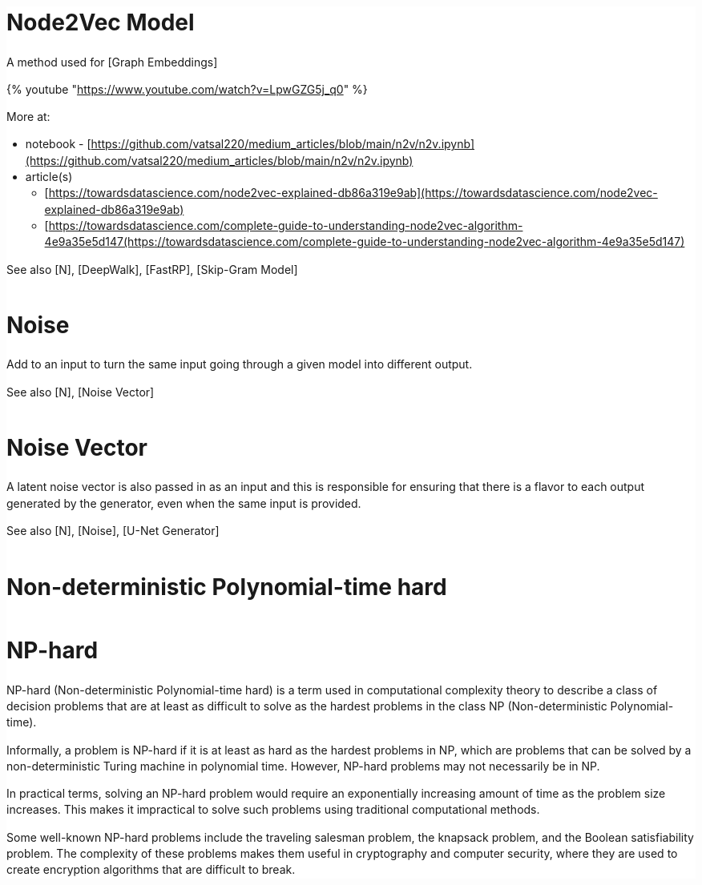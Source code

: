 
# Node2Vec Model

 A method used for [Graph Embeddings]

 {% youtube "https://www.youtube.com/watch?v=LpwGZG5j_q0" %}

 More at:
  * notebook - [https://github.com/vatsal220/medium_articles/blob/main/n2v/n2v.ipynb](https://github.com/vatsal220/medium_articles/blob/main/n2v/n2v.ipynb)
  * article(s)
    * [https://towardsdatascience.com/node2vec-explained-db86a319e9ab](https://towardsdatascience.com/node2vec-explained-db86a319e9ab)
    * [https://towardsdatascience.com/complete-guide-to-understanding-node2vec-algorithm-4e9a35e5d147(https://towardsdatascience.com/complete-guide-to-understanding-node2vec-algorithm-4e9a35e5d147)

 See also [N], [DeepWalk], [FastRP], [Skip-Gram Model]


# Noise

 Add to an input to turn the same input going through a given model into different output.

 See also [N], [Noise Vector]


# Noise Vector

 A latent noise vector is also passed in as an input and this is responsible for ensuring that there is a flavor to each output generated by the generator, even when the same input is provided.

 See also [N], [Noise], [U-Net Generator]


# Non-deterministic Polynomial-time hard
# NP-hard

 NP-hard (Non-deterministic Polynomial-time hard) is a term used in computational complexity theory to describe a class of decision problems that are at least as difficult to solve as the hardest problems in the class NP (Non-deterministic Polynomial-time).

Informally, a problem is NP-hard if it is at least as hard as the hardest problems in NP, which are problems that can be solved by a non-deterministic Turing machine in polynomial time. However, NP-hard problems may not necessarily be in NP.

In practical terms, solving an NP-hard problem would require an exponentially increasing amount of time as the problem size increases. This makes it impractical to solve such problems using traditional computational methods.

Some well-known NP-hard problems include the traveling salesman problem, the knapsack problem, and the Boolean satisfiability problem. The complexity of these problems makes them useful in cryptography and computer security, where they are used to create encryption algorithms that are difficult to break.
